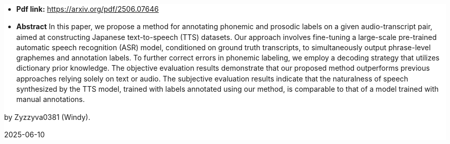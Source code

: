 - **Pdf link:** https://arxiv.org/pdf/2506.07646

 - **Abstract**
 In this paper, we propose a method for annotating phonemic and prosodic labels on a given audio-transcript pair, aimed at constructing Japanese text-to-speech (TTS) datasets. Our approach involves fine-tuning a large-scale pre-trained automatic speech recognition (ASR) model, conditioned on ground truth transcripts, to simultaneously output phrase-level graphemes and annotation labels. To further correct errors in phonemic labeling, we employ a decoding strategy that utilizes dictionary prior knowledge. The objective evaluation results demonstrate that our proposed method outperforms previous approaches relying solely on text or audio. The subjective evaluation results indicate that the naturalness of speech synthesized by the TTS model, trained with labels annotated using our method, is comparable to that of a model trained with manual annotations.


by Zyzzyva0381 (Windy). 


2025-06-10
